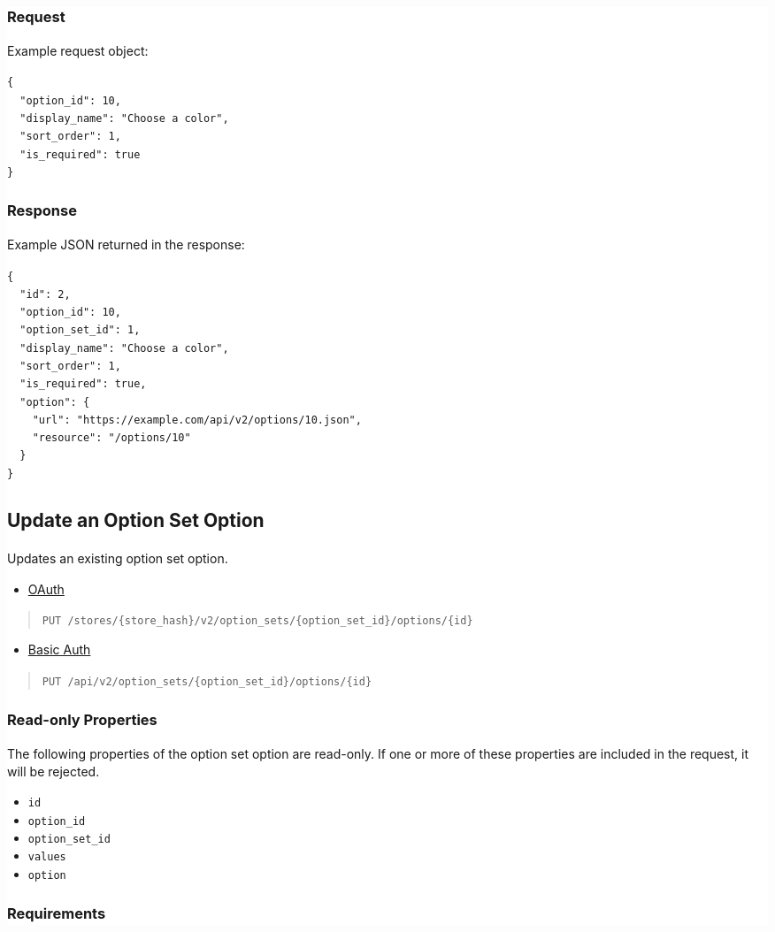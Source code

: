 ### Request

Example request object:

```
{
  "option_id": 10,
  "display_name": "Choose a color",
  "sort_order": 1,
  "is_required": true
}
```

### Response

Example JSON returned in the response:

```
{
  "id": 2,
  "option_id": 10,
  "option_set_id": 1,
  "display_name": "Choose a color",
  "sort_order": 1,
  "is_required": true,
  "option": {
    "url": "https://example.com/api/v2/options/10.json",
    "resource": "/options/10"
  }
}
```

## Update an Option Set Option

Updates an existing option set option.

*   [OAuth](#update-an-option-set-option-oauth)
>`PUT /stores/{store_hash}/v2/option_sets/{option_set_id}/options/{id}`
*   [Basic Auth](#update-an-option-set-option-basic)
>`PUT /api/v2/option_sets/{option_set_id}/options/{id}`

### Read-only Properties

The following properties of the option set option are read-only. If one or more of these properties are included in the request, it will be rejected.

*   `id`
*   `option_id`
*   `option_set_id`
*   `values`
*   `option`

### Requirements
